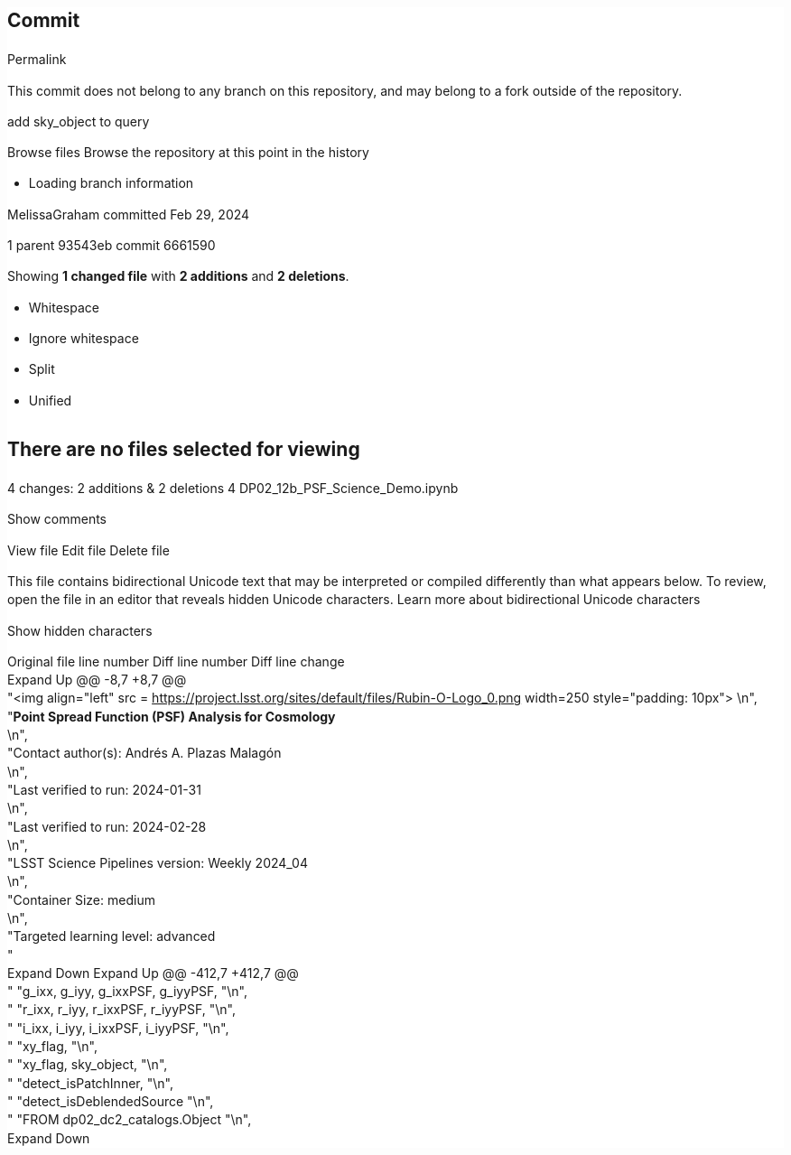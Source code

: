 

## Commit

Permalink

This commit does not belong to any branch on this repository, and may belong to a fork outside of the repository.

add sky_object to query 

Browse files Browse the repository at this point in the history

  * Loading branch information



MelissaGraham committed Feb 29, 2024

1 parent 93543eb commit 6661590

Showing **1 changed file** with **2 additions** and **2 deletions**. 

  * Whitespace
  * Ignore whitespace



  * Split
  * Unified



##  There are no files selected for viewing 

4 changes: 2 additions & 2 deletions  4  DP02_12b_PSF_Science_Demo.ipynb

Show comments 

View file  Edit file  Delete file 

This file contains bidirectional Unicode text that may be interpreted or compiled differently than what appears below. To review, open the file in an editor that reveals hidden Unicode characters. Learn more about bidirectional Unicode characters

Show hidden characters 

Original file line number Diff line number Diff line change  
Expand Up @@ -8,7 +8,7 @@  
"<img align=\"left\" src = https://project.lsst.org/sites/default/files/Rubin-O-Logo_0.png width=250 style=\"padding: 10px\"> \n",  
"<b>Point Spread Function (PSF) Analysis for Cosmology </b> <br>\n",  
"Contact author(s): Andrés A. Plazas Malagón<br>\n",  
"Last verified to run: 2024-01-31 <br>\n",  
"Last verified to run: 2024-02-28 <br>\n",  
"LSST Science Pipelines version: Weekly 2024_04 <br>\n",  
"Container Size: medium <br>\n",  
"Targeted learning level: advanced <br>"  
Expand Down Expand Up @@ -412,7 +412,7 @@  
" \"g_ixx, g_iyy, g_ixxPSF, g_iyyPSF, \"\n",  
" \"r_ixx, r_iyy, r_ixxPSF, r_iyyPSF, \"\n",  
" \"i_ixx, i_iyy, i_ixxPSF, i_iyyPSF, \"\n",  
" \"xy_flag, \"\n",  
" \"xy_flag, sky_object, \"\n",  
" \"detect_isPatchInner, \"\n",  
" \"detect_isDeblendedSource \"\n",  
" \"FROM dp02_dc2_catalogs.Object \"\n",  
Expand Down  
  